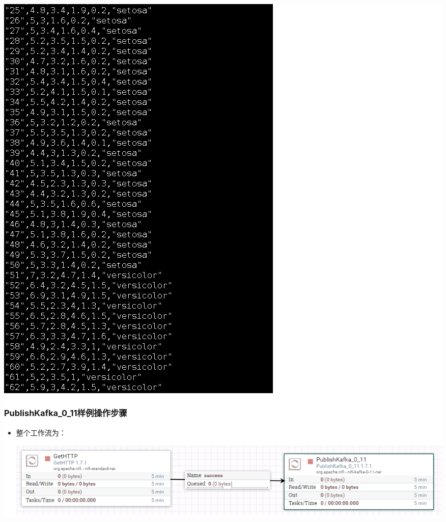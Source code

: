   ![](assets/Apache_NiFi/markdown-img-paste-20180914145017685.png)

### PublishKafka_0_11样例操作步骤
- 整个工作流为：

  ![](assets/Apache_NiFi/2019-09-26_143830.png)
